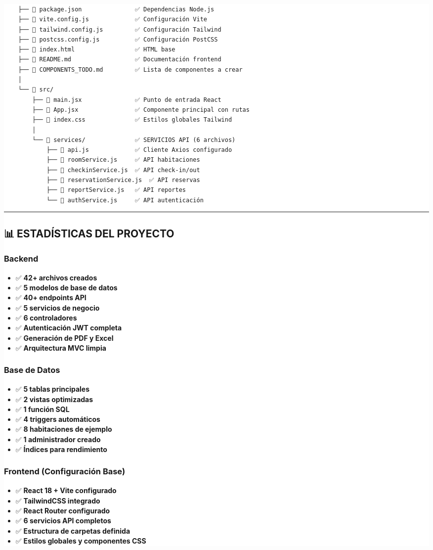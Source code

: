 ```
    ├── 📄 package.json               ✅ Dependencias Node.js
    ├── 📄 vite.config.js             ✅ Configuración Vite
    ├── 📄 tailwind.config.js         ✅ Configuración Tailwind
    ├── 📄 postcss.config.js          ✅ Configuración PostCSS
    ├── 📄 index.html                 ✅ HTML base
    ├── 📄 README.md                  ✅ Documentación frontend
    ├── 📄 COMPONENTS_TODO.md         ✅ Lista de componentes a crear
    │
    └── 📂 src/
        ├── 📄 main.jsx               ✅ Punto de entrada React
        ├── 📄 App.jsx                ✅ Componente principal con rutas
        ├── 📄 index.css              ✅ Estilos globales Tailwind
        │
        └── 📂 services/              ✅ SERVICIOS API (6 archivos)
            ├── 📄 api.js             ✅ Cliente Axios configurado
            ├── 📄 roomService.js     ✅ API habitaciones
            ├── 📄 checkinService.js  ✅ API check-in/out
            ├── 📄 reservationService.js  ✅ API reservas
            ├── 📄 reportService.js   ✅ API reportes
            └── 📄 authService.js     ✅ API autenticación
```

---

## 📊 ESTADÍSTICAS DEL PROYECTO

### Backend
- ✅ **42+ archivos creados**
- ✅ **5 modelos de base de datos**
- ✅ **40+ endpoints API**
- ✅ **5 servicios de negocio**
- ✅ **6 controladores**
- ✅ **Autenticación JWT completa**
- ✅ **Generación de PDF y Excel**
- ✅ **Arquitectura MVC limpia**

### Base de Datos
- ✅ **5 tablas principales**
- ✅ **2 vistas optimizadas**
- ✅ **1 función SQL**
- ✅ **4 triggers automáticos**
- ✅ **8 habitaciones de ejemplo**
- ✅ **1 administrador creado**
- ✅ **Índices para rendimiento**

### Frontend (Configuración Base)
- ✅ **React 18 + Vite configurado**
- ✅ **TailwindCSS integrado**
- ✅ **React Router configurado**
- ✅ **6 servicios API completos**
- ✅ **Estructura de carpetas definida**
- ✅ **Estilos globales y componentes CSS**

